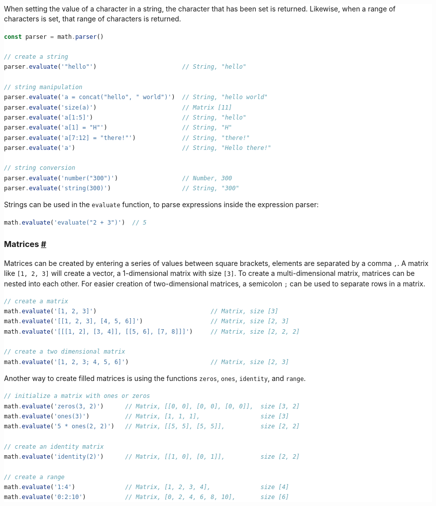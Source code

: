 When setting the value of a character in a string, the character that has been
set is returned. Likewise, when a range of characters is set, that range of
characters is returned. 


```js
const parser = math.parser()

// create a string
parser.evaluate('"hello"')                        // String, "hello"

// string manipulation
parser.evaluate('a = concat("hello", " world")')  // String, "hello world"
parser.evaluate('size(a)')                        // Matrix [11]
parser.evaluate('a[1:5]')                         // String, "hello"
parser.evaluate('a[1] = "H"')                     // String, "H"
parser.evaluate('a[7:12] = "there!"')             // String, "there!"
parser.evaluate('a')                              // String, "Hello there!"

// string conversion
parser.evaluate('number("300")')                  // Number, 300
parser.evaluate('string(300)')                    // String, "300"
```

Strings can be used in the `evaluate` function, to parse expressions inside
the expression parser:

```js
math.evaluate('evaluate("2 + 3")')  // 5
```


<h3 id="matrices">Matrices <a href="#matrices" title="Permalink">#</a></h3>

Matrices can be created by entering a series of values between square brackets,
elements are separated by a comma `,`.
A matrix like `[1, 2, 3]` will create a vector, a 1-dimensional matrix with
size `[3]`. To create a multi-dimensional matrix, matrices can be nested into
each other. For easier creation of two-dimensional matrices, a semicolon `;`
can be used to separate rows in a matrix.

```js
// create a matrix
math.evaluate('[1, 2, 3]')                                // Matrix, size [3]
math.evaluate('[[1, 2, 3], [4, 5, 6]]')                   // Matrix, size [2, 3]
math.evaluate('[[[1, 2], [3, 4]], [[5, 6], [7, 8]]]')     // Matrix, size [2, 2, 2]

// create a two dimensional matrix
math.evaluate('[1, 2, 3; 4, 5, 6]')                       // Matrix, size [2, 3]
```

Another way to create filled matrices is using the functions `zeros`, `ones`,
`identity`, and `range`.

```js
// initialize a matrix with ones or zeros
math.evaluate('zeros(3, 2)')      // Matrix, [[0, 0], [0, 0], [0, 0]],  size [3, 2]
math.evaluate('ones(3)')          // Matrix, [1, 1, 1],                 size [3]
math.evaluate('5 * ones(2, 2)')   // Matrix, [[5, 5], [5, 5]],          size [2, 2]

// create an identity matrix
math.evaluate('identity(2)')      // Matrix, [[1, 0], [0, 1]],          size [2, 2]

// create a range
math.evaluate('1:4')              // Matrix, [1, 2, 3, 4],              size [4]
math.evaluate('0:2:10')           // Matrix, [0, 2, 4, 6, 8, 10],       size [6]
```
